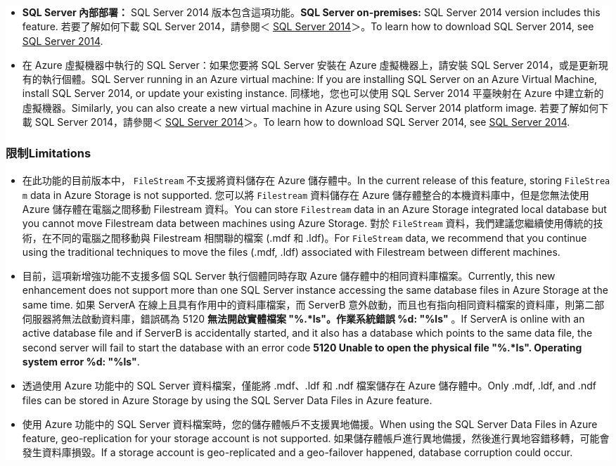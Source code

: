 -   <span data-ttu-id="5407f-169">**SQL Server 內部部署：** SQL Server 2014 版本包含這項功能。</span><span class="sxs-lookup"><span data-stu-id="5407f-169">**SQL Server on-premises:** SQL Server 2014 version includes this feature.</span></span> <span data-ttu-id="5407f-170">若要了解如何下載 SQL Server 2014，請參閱＜ [SQL Server 2014](https://www.microsoft.com/sqlserver/sql-server-2014.aspx)＞。</span><span class="sxs-lookup"><span data-stu-id="5407f-170">To learn how to download SQL Server 2014, see [SQL Server 2014](https://www.microsoft.com/sqlserver/sql-server-2014.aspx).</span></span>  
  
-   <span data-ttu-id="5407f-171">在 Azure 虛擬機器中執行的 SQL Server：如果您要將 SQL Server 安裝在 Azure 虛擬機器上，請安裝 SQL Server 2014，或是更新現有的執行個體。</span><span class="sxs-lookup"><span data-stu-id="5407f-171">SQL Server running in an Azure virtual machine: If you are installing SQL Server on an Azure Virtual Machine, install SQL Server 2014, or update your existing instance.</span></span> <span data-ttu-id="5407f-172">同樣地，您也可以使用 SQL Server 2014 平臺映射在 Azure 中建立新的虛擬機器。</span><span class="sxs-lookup"><span data-stu-id="5407f-172">Similarly, you can also create a new virtual machine in Azure using SQL Server 2014 platform image.</span></span> <span data-ttu-id="5407f-173">若要了解如何下載 SQL Server 2014，請參閱＜ [SQL Server 2014](https://www.microsoft.com/sqlserver/sql-server-2014.aspx)＞。</span><span class="sxs-lookup"><span data-stu-id="5407f-173">To learn how to download SQL Server 2014, see [SQL Server 2014](https://www.microsoft.com/sqlserver/sql-server-2014.aspx).</span></span>  
  
###  <a name="limitations"></a><a name="bkmk_Limitations"></a> <span data-ttu-id="5407f-174">限制</span><span class="sxs-lookup"><span data-stu-id="5407f-174">Limitations</span></span>  
  
-   <span data-ttu-id="5407f-175">在此功能的目前版本中， `FileStream` 不支援將資料儲存在 Azure 儲存體中。</span><span class="sxs-lookup"><span data-stu-id="5407f-175">In the current release of this feature, storing `FileStream` data in Azure Storage is not supported.</span></span> <span data-ttu-id="5407f-176">您可以將 `Filestream` 資料儲存在 Azure 儲存體整合的本機資料庫中，但是您無法使用 Azure 儲存體在電腦之間移動 Filestream 資料。</span><span class="sxs-lookup"><span data-stu-id="5407f-176">You can store `Filestream` data in an Azure Storage integrated local database but you cannot move Filestream data between machines using Azure Storage.</span></span> <span data-ttu-id="5407f-177">對於 `FileStream` 資料，我們建議您繼續使用傳統的技術，在不同的電腦之間移動與 Filestream 相關聯的檔案 (.mdf 和 .ldf)。</span><span class="sxs-lookup"><span data-stu-id="5407f-177">For `FileStream` data, we recommend that you continue using the traditional techniques to move the files (.mdf, .ldf) associated with Filestream between different machines.</span></span>  
  
-   <span data-ttu-id="5407f-178">目前，這項新增強功能不支援多個 SQL Server 執行個體同時存取 Azure 儲存體中的相同資料庫檔案。</span><span class="sxs-lookup"><span data-stu-id="5407f-178">Currently, this new enhancement does not support more than one SQL Server instance accessing the same database files in Azure Storage at the same time.</span></span> <span data-ttu-id="5407f-179">如果 ServerA 在線上且具有作用中的資料庫檔案，而 ServerB 意外啟動，而且也有指向相同資料檔案的資料庫，則第二部伺服器將無法啟動資料庫，錯誤碼為 5120 **無法開啟實體檔案 "%.\*ls"。作業系統錯誤 %d: "%ls"** 。</span><span class="sxs-lookup"><span data-stu-id="5407f-179">If ServerA is online with an active database file and if ServerB is accidentally started, and it also has a database which points to the same data file, the second server will fail to start the database with an error code **5120 Unable to open the physical file "%.\*ls". Operating system error %d: "%ls"**.</span></span>  
  
-   <span data-ttu-id="5407f-180">透過使用 Azure 功能中的 SQL Server 資料檔案，僅能將 .mdf、.ldf 和 .ndf 檔案儲存在 Azure 儲存體中。</span><span class="sxs-lookup"><span data-stu-id="5407f-180">Only .mdf, .ldf, and .ndf files can be stored in Azure Storage by using the SQL Server Data Files in Azure feature.</span></span>  
  
-   <span data-ttu-id="5407f-181">使用 Azure 功能中的 SQL Server 資料檔案時，您的儲存體帳戶不支援異地備援。</span><span class="sxs-lookup"><span data-stu-id="5407f-181">When using the SQL Server Data Files in Azure feature, geo-replication for your storage account is not supported.</span></span> <span data-ttu-id="5407f-182">如果儲存體帳戶進行異地備援，然後進行異地容錯移轉，可能會發生資料庫損毀。</span><span class="sxs-lookup"><span data-stu-id="5407f-182">If a storage account is geo-replicated and a geo-failover happened, database corruption could occur.</span></span>  
  
